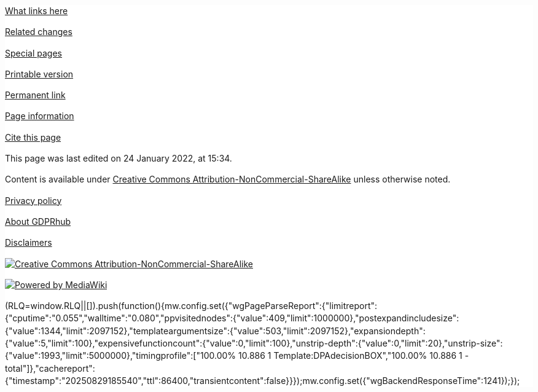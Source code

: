 [What links here](/index.php?title=Special:WhatLinksHere/CNPD_\(Luxembourg\)_-_D%C3%A9lib%C3%A9ration_n%C2%B0_44FR/2021 "A list of all wiki pages that link here [j]")

[Related changes](/index.php?title=Special:RecentChangesLinked/CNPD_\(Luxembourg\)_-_D%C3%A9lib%C3%A9ration_n%C2%B0_44FR/2021 "Recent changes in pages linked from this page [k]")

[Special pages](/index.php?title=Special:SpecialPages "A list of all special pages [q]")

[Printable version](javascript:print\(\); "Printable version of this page [p]")

[Permanent link](/index.php?title=CNPD_\(Luxembourg\)_-_D%C3%A9lib%C3%A9ration_n%C2%B0_44FR/2021&oldid=22466 "Permanent link to this revision of this page")

[Page information](/index.php?title=CNPD_\(Luxembourg\)_-_D%C3%A9lib%C3%A9ration_n%C2%B0_44FR/2021&action=info "More information about this page")

[Cite this page](/index.php?title=Special:CiteThisPage&page=CNPD_%28Luxembourg%29_-_D%C3%A9lib%C3%A9ration_n%C2%B0_44FR%2F2021&id=22466&wpFormIdentifier=titleform "Information on how to cite this page")

This page was last edited on 24 January 2022, at 15:34.

Content is available under [Creative Commons Attribution-NonCommercial-ShareAlike](https://creativecommons.org/licenses/by-nc-sa/4.0/) unless otherwise noted.

[Privacy policy](/index.php?title=GDPRhub:Privacy_policy)

[About GDPRhub](/index.php?title=GDPRhub:About)

[Disclaimers](/index.php?title=GDPRhub:General_disclaimer)

[![Creative Commons Attribution-NonCommercial-ShareAlike](/resources/assets/licenses/cc-by-nc-sa.png)](https://creativecommons.org/licenses/by-nc-sa/4.0/)

[![Powered by MediaWiki](/resources/assets/poweredby_mediawiki_88x31.png)](https://www.mediawiki.org/)

(RLQ=window.RLQ||\[\]).push(function(){mw.config.set({"wgPageParseReport":{"limitreport":{"cputime":"0.055","walltime":"0.080","ppvisitednodes":{"value":409,"limit":1000000},"postexpandincludesize":{"value":1344,"limit":2097152},"templateargumentsize":{"value":503,"limit":2097152},"expansiondepth":{"value":5,"limit":100},"expensivefunctioncount":{"value":0,"limit":100},"unstrip-depth":{"value":0,"limit":20},"unstrip-size":{"value":1993,"limit":5000000},"timingprofile":\["100.00% 10.886 1 Template:DPAdecisionBOX","100.00% 10.886 1 -total"\]},"cachereport":{"timestamp":"20250829185540","ttl":86400,"transientcontent":false}}});mw.config.set({"wgBackendResponseTime":1241});});